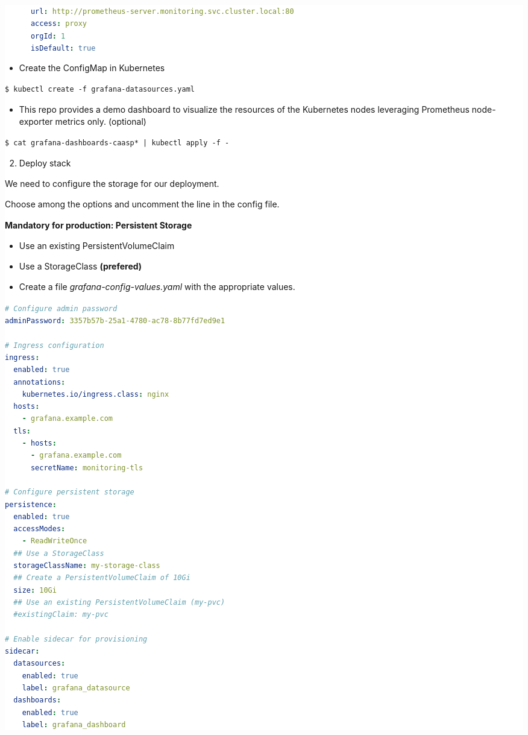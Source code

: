 ```yaml
      url: http://prometheus-server.monitoring.svc.cluster.local:80
      access: proxy
      orgId: 1
      isDefault: true
```

* Create the ConfigMap in Kubernetes

```console
$ kubectl create -f grafana-datasources.yaml
```

* This repo provides a demo dashboard to visualize the resources of the 
Kubernetes nodes leveraging Prometheus node-exporter metrics only. (optional)

```console
$ cat grafana-dashboards-caasp* | kubectl apply -f -
```

2. Deploy stack

We need to configure the storage for our deployment.

Choose among the options and uncomment the line in the config file.

**Mandatory for production: Persistent Storage**

* Use an existing PersistentVolumeClaim
* Use a StorageClass **(prefered)**


* Create a file *grafana-config-values.yaml* with the appropriate values.

```yaml
# Configure admin password
adminPassword: 3357b57b-25a1-4780-ac78-8b77fd7ed9e1

# Ingress configuration
ingress:
  enabled: true
  annotations:
    kubernetes.io/ingress.class: nginx
  hosts:
    - grafana.example.com
  tls:
    - hosts:
      - grafana.example.com
      secretName: monitoring-tls

# Configure persistent storage
persistence:
  enabled: true
  accessModes: 
    - ReadWriteOnce
  ## Use a StorageClass
  storageClassName: my-storage-class
  ## Create a PersistentVolumeClaim of 10Gi
  size: 10Gi
  ## Use an existing PersistentVolumeClaim (my-pvc)
  #existingClaim: my-pvc

# Enable sidecar for provisioning
sidecar:
  datasources:
    enabled: true
    label: grafana_datasource
  dashboards:
    enabled: true
    label: grafana_dashboard
```